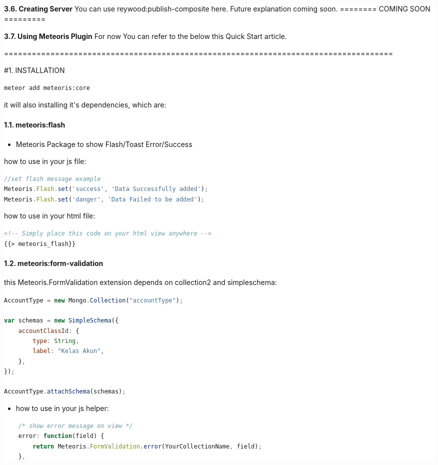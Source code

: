 **3.6. Creating Server** 
You can use reywood:publish-composite here. Future explanation coming soon.
  ======== COMING SOON =========

**3.7. Using Meteoris Plugin** 
For now You can refer to the below this Quick Start article.


====================================================================================

#1. INSTALLATION

```
meteor add meteoris:core
```

it will also installing it's dependencies, which are:

#### 1.1. meteoris:flash
- Meteoris Package to show Flash/Toast Error/Success

how to use in your js file:
```js
//set flash message example
Meteoris.Flash.set('success', 'Data Successfully added');
Meteoris.Flash.set('danger', 'Data Failed to be added');
```

how to use in your html file:

```html
<!-- Simply place this code on your html view anywhere -->
{{> meteoris_flash}}
```

#### **1.2. meteoris:form-validation**
this Meteoris.FormValidation extension depends on collection2 and simpleschema:

```js
AccountType = new Mongo.Collection("accountType");

var schemas = new SimpleSchema({
    accountClassId: {
        type: String,
        label: "Kelas Akun",
    },    
});

AccountType.attachSchema(schemas);

```

- how to use in your js helper:

```js
    /* show error message on view */
    error: function(field) {
        return Meteoris.FormValidation.error(YourCollectionName, field);
    },
```
